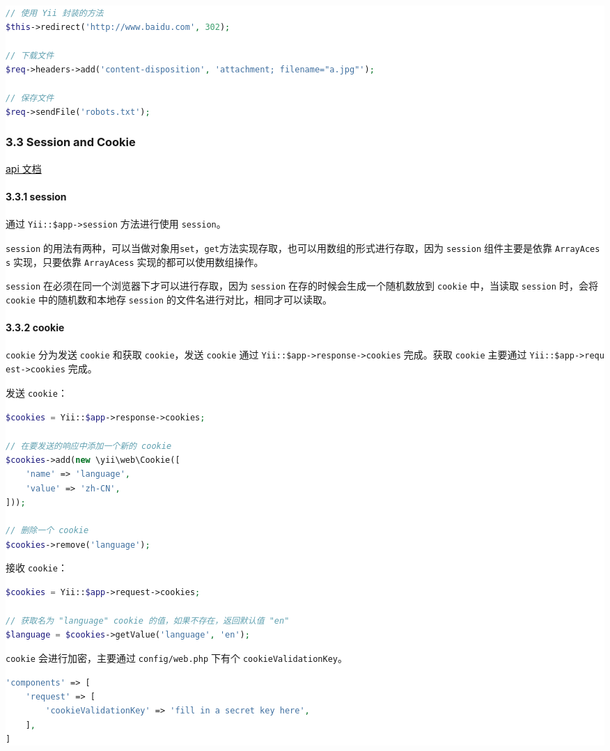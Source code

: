 ```php
// 使用 Yii 封装的方法
$this->redirect('http://www.baidu.com', 302);

// 下载文件
$req->headers->add('content-disposition', 'attachment; filename="a.jpg"');

// 保存文件
$req->sendFile('robots.txt');
```

### 3.3 Session and Cookie

[api 文档](https://www.yiichina.com/doc/guide/2.0/runtime-sessions-cookies)

#### 3.3.1 session

通过 `Yii::$app->session` 方法进行使用 `session`。

`session` 的用法有两种，可以当做对象用`set`，`get`方法实现存取，也可以用数组的形式进行存取，因为 `session` 组件主要是依靠 `ArrayAcess` 实现，只要依靠 `ArrayAcess` 实现的都可以使用数组操作。

`session` 在必须在同一个浏览器下才可以进行存取，因为 `session` 在存的时候会生成一个随机数放到 `cookie` 中，当读取 `session` 时，会将 `cookie` 中的随机数和本地存 `session` 的文件名进行对比，相同才可以读取。

#### 3.3.2 cookie

`cookie` 分为发送 `cookie` 和获取 `cookie`，发送 `cookie` 通过 `Yii::$app->response->cookies` 完成。获取 `cookie` 主要通过 `Yii::$app->request->cookies` 完成。

发送 `cookie`：

```php
$cookies = Yii::$app->response->cookies;

// 在要发送的响应中添加一个新的 cookie
$cookies->add(new \yii\web\Cookie([
    'name' => 'language',
    'value' => 'zh-CN',
]));

// 删除一个 cookie
$cookies->remove('language');
```

接收 `cookie`：

```php
$cookies = Yii::$app->request->cookies;

// 获取名为 "language" cookie 的值，如果不存在，返回默认值 "en"
$language = $cookies->getValue('language', 'en');
```

`cookie` 会进行加密，主要通过 `config/web.php` 下有个 `cookieValidationKey`。

```php
'components' => [
    'request' => [
        'cookieValidationKey' => 'fill in a secret key here',
    ],
]
```
